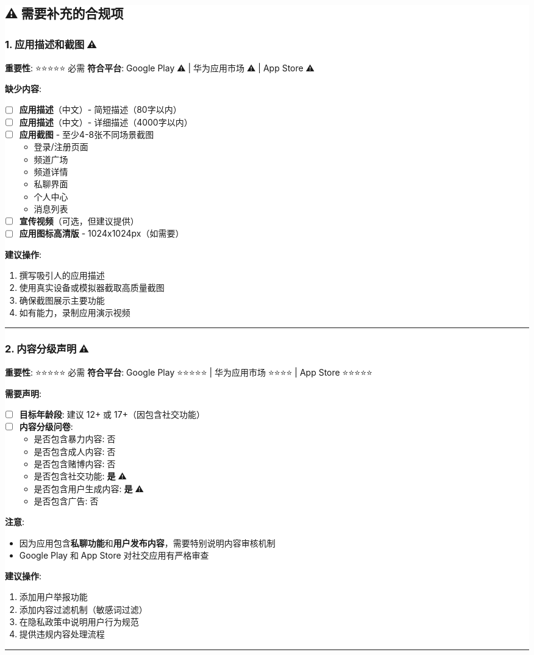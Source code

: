 
## ⚠️ 需要补充的合规项

### 1. 应用描述和截图 ⚠️
**重要性**: ⭐⭐⭐⭐⭐ 必需
**符合平台**: Google Play ⚠️ | 华为应用市场 ⚠️ | App Store ⚠️

**缺少内容**:
- [ ] **应用描述**（中文）- 简短描述（80字以内）
- [ ] **应用描述**（中文）- 详细描述（4000字以内）
- [ ] **应用截图** - 至少4-8张不同场景截图
  - 登录/注册页面
  - 频道广场
  - 频道详情
  - 私聊界面
  - 个人中心
  - 消息列表
- [ ] **宣传视频**（可选，但建议提供）
- [ ] **应用图标高清版** - 1024x1024px（如需要）

**建议操作**:
1. 撰写吸引人的应用描述
2. 使用真实设备或模拟器截取高质量截图
3. 确保截图展示主要功能
4. 如有能力，录制应用演示视频

---

### 2. 内容分级声明 ⚠️
**重要性**: ⭐⭐⭐⭐⭐ 必需
**符合平台**: Google Play ⭐⭐⭐⭐⭐ | 华为应用市场 ⭐⭐⭐⭐ | App Store ⭐⭐⭐⭐⭐

**需要声明**:
- [ ] **目标年龄段**: 建议 12+ 或 17+（因包含社交功能）
- [ ] **内容分级问卷**:
  - 是否包含暴力内容: 否
  - 是否包含成人内容: 否
  - 是否包含赌博内容: 否
  - 是否包含社交功能: **是** ⚠️
  - 是否包含用户生成内容: **是** ⚠️
  - 是否包含广告: 否

**注意**: 
- 因为应用包含**私聊功能**和**用户发布内容**，需要特别说明内容审核机制
- Google Play 和 App Store 对社交应用有严格审查

**建议操作**:
1. 添加用户举报功能
2. 添加内容过滤机制（敏感词过滤）
3. 在隐私政策中说明用户行为规范
4. 提供违规内容处理流程

---
